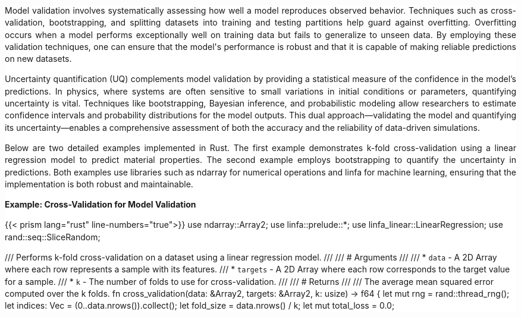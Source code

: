 <p style="text-align: justify;">
Model validation involves systematically assessing how well a model reproduces observed behavior. Techniques such as cross-validation, bootstrapping, and splitting datasets into training and testing partitions help guard against overfitting. Overfitting occurs when a model performs exceptionally well on training data but fails to generalize to unseen data. By employing these validation techniques, one can ensure that the model's performance is robust and that it is capable of making reliable predictions on new datasets.
</p>

<p style="text-align: justify;">
Uncertainty quantification (UQ) complements model validation by providing a statistical measure of the confidence in the model’s predictions. In physics, where systems are often sensitive to small variations in initial conditions or parameters, quantifying uncertainty is vital. Techniques like bootstrapping, Bayesian inference, and probabilistic modeling allow researchers to estimate confidence intervals and probability distributions for the model outputs. This dual approach—validating the model and quantifying its uncertainty—enables a comprehensive assessment of both the accuracy and the reliability of data-driven simulations.
</p>

<p style="text-align: justify;">
Below are two detailed examples implemented in Rust. The first example demonstrates k-fold cross-validation using a linear regression model to predict material properties. The second example employs bootstrapping to quantify the uncertainty in predictions. Both examples use libraries such as ndarray for numerical operations and linfa for machine learning, ensuring that the implementation is both robust and maintainable.
</p>

<p style="text-align: justify;">
<strong>Example: Cross-Validation for Model Validation</strong>
</p>

{{< prism lang="rust" line-numbers="true">}}
use ndarray::Array2;
use linfa::prelude::*;
use linfa_linear::LinearRegression;
use rand::seq::SliceRandom;

/// Performs k-fold cross-validation on a dataset using a linear regression model.
///
/// # Arguments
///
/// * `data` - A 2D Array where each row represents a sample with its features.
/// * `targets` - A 2D Array where each row corresponds to the target value for a sample.
/// * `k` - The number of folds to use for cross-validation.
///
/// # Returns
///
/// The average mean squared error computed over the k folds.
fn cross_validation(data: &Array2<f64>, targets: &Array2<f64>, k: usize) -> f64 {
    let mut rng = rand::thread_rng();
    let indices: Vec<usize> = (0..data.nrows()).collect();
    let fold_size = data.nrows() / k;
    let mut total_loss = 0.0;
